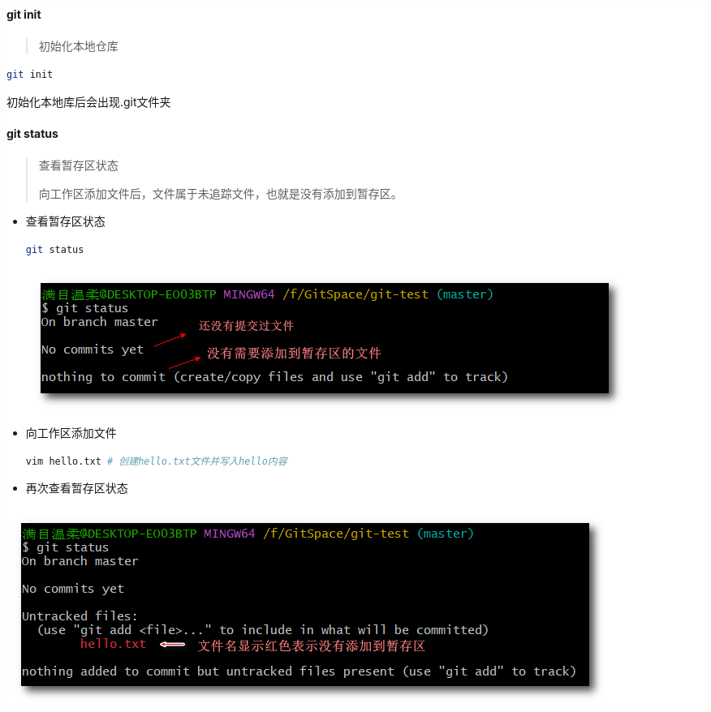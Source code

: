 

#### git init

> 初始化本地仓库

```sh
git init
```

初始化本地库后会出现.git文件夹



#### git status

> 查看暂存区状态
>
> 向工作区添加文件后，文件属于未追踪文件，也就是没有添加到暂存区。

- 查看暂存区状态

  ```sh
  git status
  ```

  ![2023-04-11_001837](img/2023-04-11_001837.png)

- 向工作区添加文件

  ```sh
  vim hello.txt	# 创建hello.txt文件并写入hello内容
  ```

- 再次查看暂存区状态

![](img/2023-04-11_001349.png)
